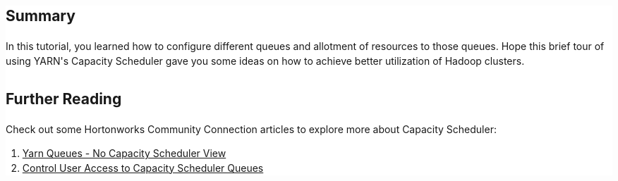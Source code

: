 ## Summary

In this tutorial, you learned how to configure different queues and allotment of resources to those queues. Hope this brief tour of using YARN's Capacity Scheduler gave you some ideas on how to achieve better utilization of Hadoop clusters.

## Further Reading

Check out some Hortonworks Community Connection articles to explore more about Capacity Scheduler:

1. [Yarn Queues - No Capacity Scheduler View](https://community.hortonworks.com/articles/4864/yarn-queues-no-capacity-scheduler-view.html)
2. [Control User Access to Capacity Scheduler Queues](https://community.hortonworks.com/articles/3229/capacity-scheduler-users-can-submit-to-any-queue.html)
